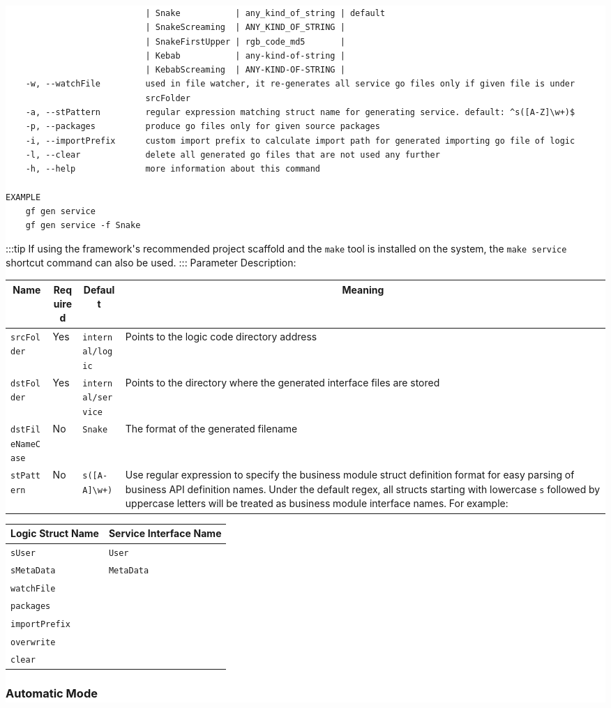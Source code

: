 ```text
                            | Snake           | any_kind_of_string | default
                            | SnakeScreaming  | ANY_KIND_OF_STRING |
                            | SnakeFirstUpper | rgb_code_md5       |
                            | Kebab           | any-kind-of-string |
                            | KebabScreaming  | ANY-KIND-OF-STRING |
    -w, --watchFile         used in file watcher, it re-generates all service go files only if given file is under
                            srcFolder
    -a, --stPattern         regular expression matching struct name for generating service. default: ^s([A-Z]\w+)$
    -p, --packages          produce go files only for given source packages
    -i, --importPrefix      custom import prefix to calculate import path for generated importing go file of logic
    -l, --clear             delete all generated go files that are not used any further
    -h, --help              more information about this command

EXAMPLE
    gf gen service
    gf gen service -f Snake
```
:::tip
If using the framework's recommended project scaffold and the `make` tool is installed on the system, the `make service` shortcut command can also be used.
:::
Parameter Description:

| Name | Required | Default | Meaning |
| --- | --- | --- | --- |
| `srcFolder` | Yes | `internal/logic` | Points to the logic code directory address |
| `dstFolder` | Yes | `internal/service` | Points to the directory where the generated interface files are stored |
| `dstFileNameCase` | No | `Snake` | The format of the generated filename |
| `stPattern` | No | `s([A-A]\w+)` | Use regular expression to specify the business module struct definition format for easy parsing of business API definition names. Under the default regex, all structs starting with lowercase `s` followed by uppercase letters will be treated as business module interface names. For example:

| Logic Struct Name | Service Interface Name |
| --- | --- |
| `sUser` | `User` |
| `sMetaData` | `MetaData` | |
| `watchFile` |  |  | Used in code file watching, represents the current changing code file path |
| `packages` |  |  | Only generate interface files for specified package names, given as a string array, JSON string when passed through command line, automatically converted by the command line component |
| `importPrefix` |  |  | Specifies the reference package name prefix in the generated business reference file |
| `overwrite` |  | `true` | Whether to overwrite existing files when generating code files |
| `clear` |  | `false` | Automatically deletes interface files that do not exist in `logic` (only deletes automatically maintained files) |

### Automatic Mode
